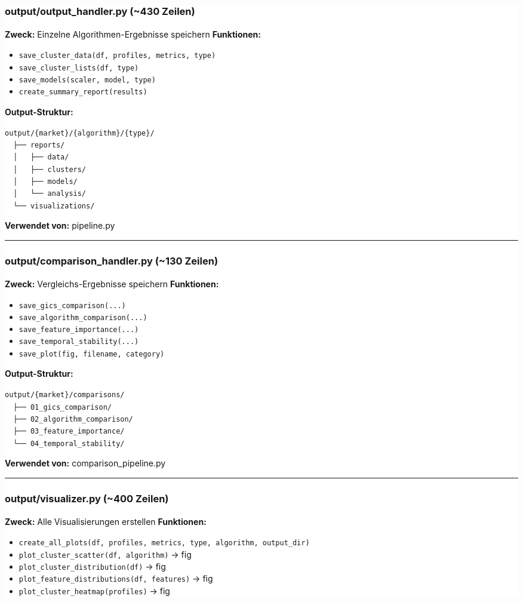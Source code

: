 
### **output/output_handler.py** (~430 Zeilen)
**Zweck:** Einzelne Algorithmen-Ergebnisse speichern
**Funktionen:**
- `save_cluster_data(df, profiles, metrics, type)`
- `save_cluster_lists(df, type)`
- `save_models(scaler, model, type)`
- `create_summary_report(results)`

**Output-Struktur:**
```
output/{market}/{algorithm}/{type}/
  ├── reports/
  │   ├── data/
  │   ├── clusters/
  │   ├── models/
  │   └── analysis/
  └── visualizations/
```

**Verwendet von:** pipeline.py

---

### **output/comparison_handler.py** (~130 Zeilen)
**Zweck:** Vergleichs-Ergebnisse speichern
**Funktionen:**
- `save_gics_comparison(...)`
- `save_algorithm_comparison(...)`
- `save_feature_importance(...)`
- `save_temporal_stability(...)`
- `save_plot(fig, filename, category)`

**Output-Struktur:**
```
output/{market}/comparisons/
  ├── 01_gics_comparison/
  ├── 02_algorithm_comparison/
  ├── 03_feature_importance/
  └── 04_temporal_stability/
```

**Verwendet von:** comparison_pipeline.py

---

### **output/visualizer.py** (~400 Zeilen)
**Zweck:** Alle Visualisierungen erstellen
**Funktionen:**
- `create_all_plots(df, profiles, metrics, type, algorithm, output_dir)`
- `plot_cluster_scatter(df, algorithm)` → fig
- `plot_cluster_distribution(df)` → fig
- `plot_feature_distributions(df, features)` → fig
- `plot_cluster_heatmap(profiles)` → fig
